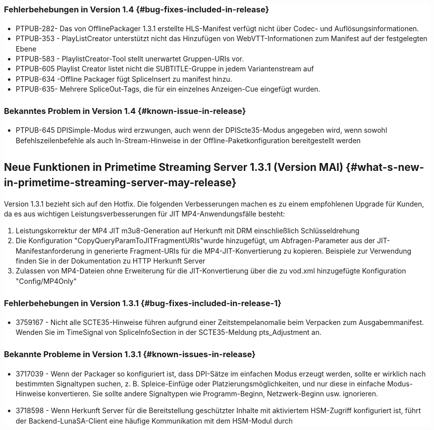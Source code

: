 ### **Fehlerbehebungen in Version 1.4** {#bug-fixes-included-in-release}

* PTPUB-282- Das von OfflinePackager 1.3.1 erstellte HLS-Manifest verfügt nicht über Codec- und Auflösungsinformationen.
* PTPUB-353 - PlayListCreator unterstützt nicht das Hinzufügen von WebVTT-Informationen zum Manifest auf der festgelegten Ebene
* PTPUB-583 - PlaylistCreator-Tool stellt unerwartet Gruppen-URIs vor.
* PTPUB-605 Playlist Creator listet nicht die SUBTITLE-Gruppe in jedem Variantenstream auf
* PTPUB-634 -Offline Packager fügt SpliceInsert zu manifest hinzu.
* PTPUB-635- Mehrere SpliceOut-Tags, die für ein einzelnes Anzeigen-Cue eingefügt wurden.

### Bekanntes Problem in Version 1.4 {#known-issue-in-release}

* PTPUB-645 DPISimple-Modus wird erzwungen, auch wenn der DPIScte35-Modus angegeben wird, wenn sowohl Befehlszeilenbefehle als auch In-Stream-Hinweise in der Offline-Paketkonfiguration bereitgestellt werden

## Neue Funktionen in Primetime Streaming Server 1.3.1 (Version MAI) {#what-s-new-in-primetime-streaming-server-may-release}

Version 1.3.1 bezieht sich auf den Hotfix. Die folgenden Verbesserungen machen es zu einem empfohlenen Upgrade für Kunden, da es aus wichtigen Leistungsverbesserungen für JIT MP4-Anwendungsfälle besteht:

1. Leistungskorrektur der MP4 JIT m3u8-Generation auf Herkunft mit DRM einschließlich Schlüsseldrehung
1. Die Konfiguration &quot;CopyQueryParamToJITFragmentURIs&quot;wurde hinzugefügt, um Abfragen-Parameter aus der JIT-Manifestanforderung in generierte Fragment-URIs für die MP4-JIT-Konvertierung zu kopieren. Beispiele zur Verwendung finden Sie in der Dokumentation zu HTTP Herkunft Server
1. Zulassen von MP4-Dateien ohne Erweiterung für die JIT-Konvertierung über die zu vod.xml hinzugefügte Konfiguration &quot;Config/MP4Only&quot;

### Fehlerbehebungen in Version 1.3.1 {#bug-fixes-included-in-release-1}

* 3759167 - Nicht alle SCTE35-Hinweise führen aufgrund einer Zeitstempelanomalie beim Verpacken zum Ausgabemmanifest. Wenden Sie im TimeSignal von SpliceInfoSection in der SCTE35-Meldung pts_Adjustment an.

### Bekannte Probleme in Version 1.3.1 {#known-issues-in-release}

* 3717039 - Wenn der Packager so konfiguriert ist, dass DPI-Sätze im einfachen Modus erzeugt werden, sollte er wirklich nach bestimmten Signaltypen suchen, z. B. Spleice-Einfüge oder Platzierungsmöglichkeiten, und nur diese in einfache Modus-Hinweise konvertieren. Sie sollte andere Signaltypen wie Programm-Beginn, Netzwerk-Beginn usw. ignorieren.

* 3718598 - Wenn Herkunft Server für die Bereitstellung geschützter Inhalte mit aktiviertem HSM-Zugriff konfiguriert ist, führt der Backend-LunaSA-Client eine häufige Kommunikation mit dem HSM-Modul durch
